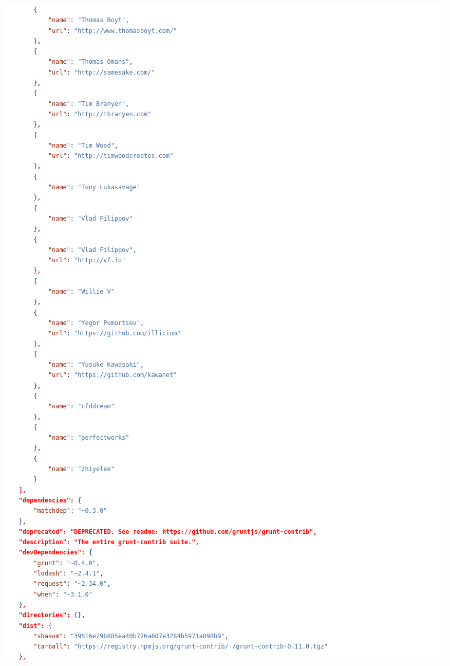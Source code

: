 ```json
        {
            "name": "Thomas Boyt",
            "url": "http://www.thomasboyt.com/"
        },
        {
            "name": "Thomas Omans",
            "url": "http://samesake.com/"
        },
        {
            "name": "Tim Branyen",
            "url": "http://tbranyen.com"
        },
        {
            "name": "Tim Wood",
            "url": "http://timwoodcreates.com"
        },
        {
            "name": "Tony Lukasavage"
        },
        {
            "name": "Vlad Filippov"
        },
        {
            "name": "Vlad Filippov",
            "url": "http://vf.io"
        },
        {
            "name": "Willie V"
        },
        {
            "name": "Yegor Pomortsev",
            "url": "https://github.com/illicium"
        },
        {
            "name": "Yusuke Kawasaki",
            "url": "https://github.com/kawanet"
        },
        {
            "name": "cfddream"
        },
        {
            "name": "perfectworks"
        },
        {
            "name": "zhiyelee"
        }
    ],
    "dependencies": {
        "matchdep": "~0.3.0"
    },
    "deprecated": "DEPRECATED. See readme: https://github.com/gruntjs/grunt-contrib",
    "description": "The entire grunt-contrib suite.",
    "devDependencies": {
        "grunt": "~0.4.0",
        "lodash": "~2.4.1",
        "request": "~2.34.0",
        "when": "~3.1.0"
    },
    "directories": {},
    "dist": {
        "shasum": "39516e79b885ea40b726a607e3284b5971a898b9",
        "tarball": "https://registry.npmjs.org/grunt-contrib/-/grunt-contrib-0.11.0.tgz"
    },
```